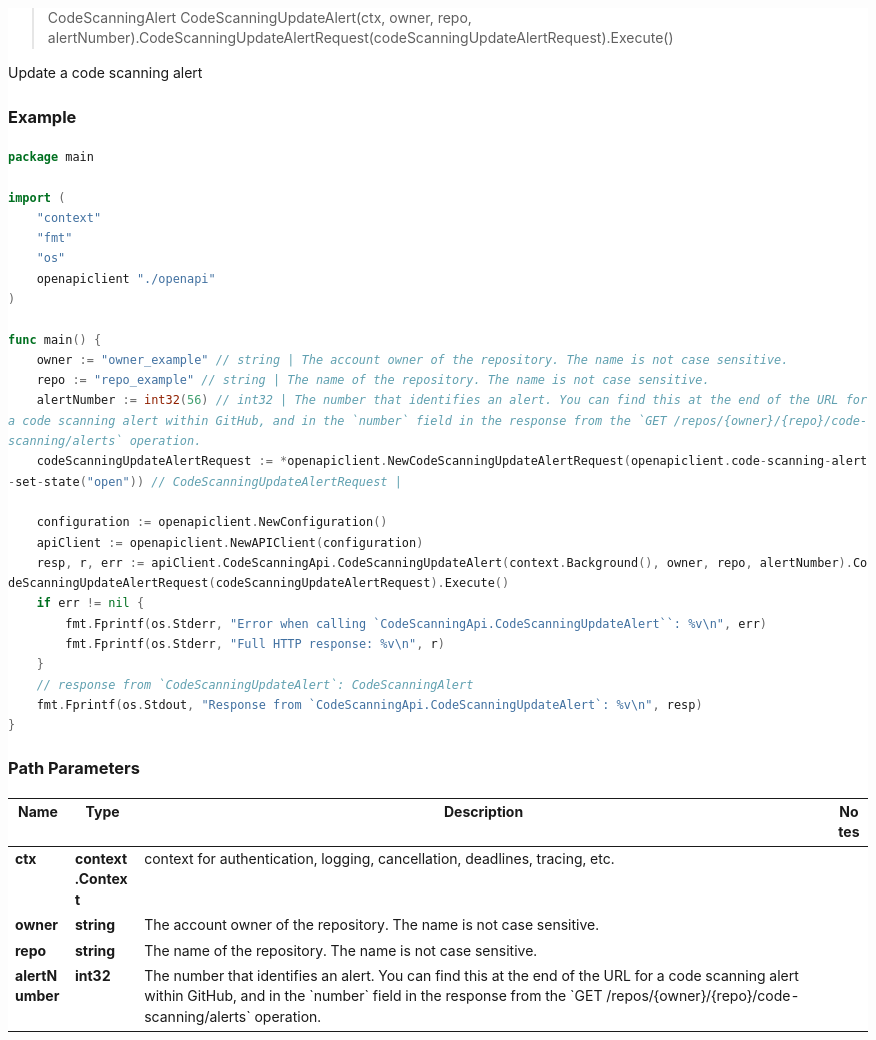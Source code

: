 > CodeScanningAlert CodeScanningUpdateAlert(ctx, owner, repo, alertNumber).CodeScanningUpdateAlertRequest(codeScanningUpdateAlertRequest).Execute()

Update a code scanning alert



### Example

```go
package main

import (
    "context"
    "fmt"
    "os"
    openapiclient "./openapi"
)

func main() {
    owner := "owner_example" // string | The account owner of the repository. The name is not case sensitive.
    repo := "repo_example" // string | The name of the repository. The name is not case sensitive.
    alertNumber := int32(56) // int32 | The number that identifies an alert. You can find this at the end of the URL for a code scanning alert within GitHub, and in the `number` field in the response from the `GET /repos/{owner}/{repo}/code-scanning/alerts` operation.
    codeScanningUpdateAlertRequest := *openapiclient.NewCodeScanningUpdateAlertRequest(openapiclient.code-scanning-alert-set-state("open")) // CodeScanningUpdateAlertRequest | 

    configuration := openapiclient.NewConfiguration()
    apiClient := openapiclient.NewAPIClient(configuration)
    resp, r, err := apiClient.CodeScanningApi.CodeScanningUpdateAlert(context.Background(), owner, repo, alertNumber).CodeScanningUpdateAlertRequest(codeScanningUpdateAlertRequest).Execute()
    if err != nil {
        fmt.Fprintf(os.Stderr, "Error when calling `CodeScanningApi.CodeScanningUpdateAlert``: %v\n", err)
        fmt.Fprintf(os.Stderr, "Full HTTP response: %v\n", r)
    }
    // response from `CodeScanningUpdateAlert`: CodeScanningAlert
    fmt.Fprintf(os.Stdout, "Response from `CodeScanningApi.CodeScanningUpdateAlert`: %v\n", resp)
}
```

### Path Parameters


Name | Type | Description  | Notes
------------- | ------------- | ------------- | -------------
**ctx** | **context.Context** | context for authentication, logging, cancellation, deadlines, tracing, etc.
**owner** | **string** | The account owner of the repository. The name is not case sensitive. | 
**repo** | **string** | The name of the repository. The name is not case sensitive. | 
**alertNumber** | **int32** | The number that identifies an alert. You can find this at the end of the URL for a code scanning alert within GitHub, and in the &#x60;number&#x60; field in the response from the &#x60;GET /repos/{owner}/{repo}/code-scanning/alerts&#x60; operation. | 
